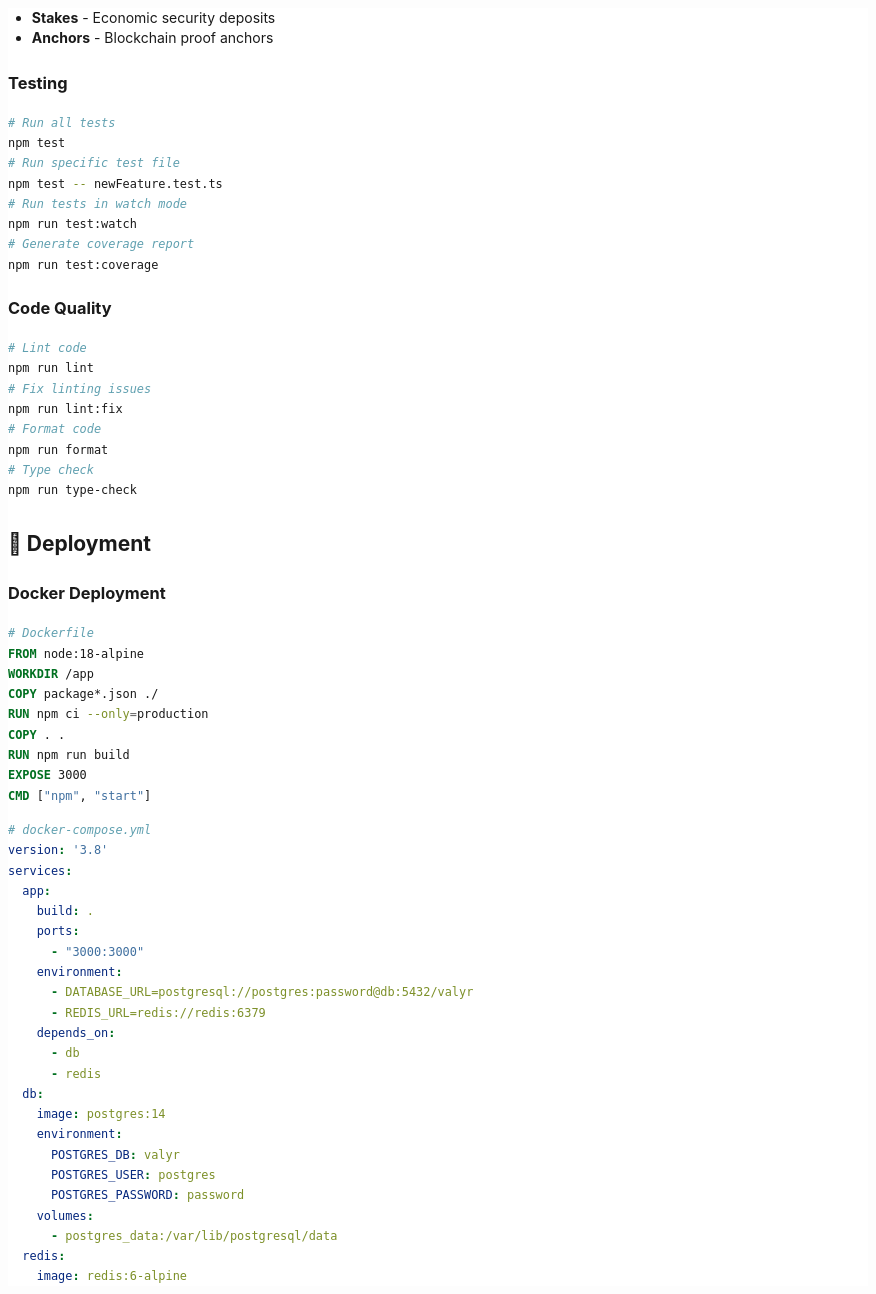 - **Stakes** - Economic security deposits
- **Anchors** - Blockchain proof anchors

### Testing
```bash
# Run all tests
npm test
# Run specific test file
npm test -- newFeature.test.ts
# Run tests in watch mode
npm run test:watch
# Generate coverage report
npm run test:coverage
```
### Code Quality
```bash
# Lint code
npm run lint
# Fix linting issues
npm run lint:fix
# Format code
npm run format
# Type check
npm run type-check
```
## 🚀 Deployment
### Docker Deployment
```dockerfile
# Dockerfile
FROM node:18-alpine
WORKDIR /app
COPY package*.json ./
RUN npm ci --only=production
COPY . .
RUN npm run build
EXPOSE 3000
CMD ["npm", "start"]
```
```yaml
# docker-compose.yml
version: '3.8'
services:
  app:
    build: .
    ports:
      - "3000:3000"
    environment:
      - DATABASE_URL=postgresql://postgres:password@db:5432/valyr
      - REDIS_URL=redis://redis:6379
    depends_on:
      - db
      - redis
  db:
    image: postgres:14
    environment:
      POSTGRES_DB: valyr
      POSTGRES_USER: postgres
      POSTGRES_PASSWORD: password
    volumes:
      - postgres_data:/var/lib/postgresql/data
  redis:
    image: redis:6-alpine
```